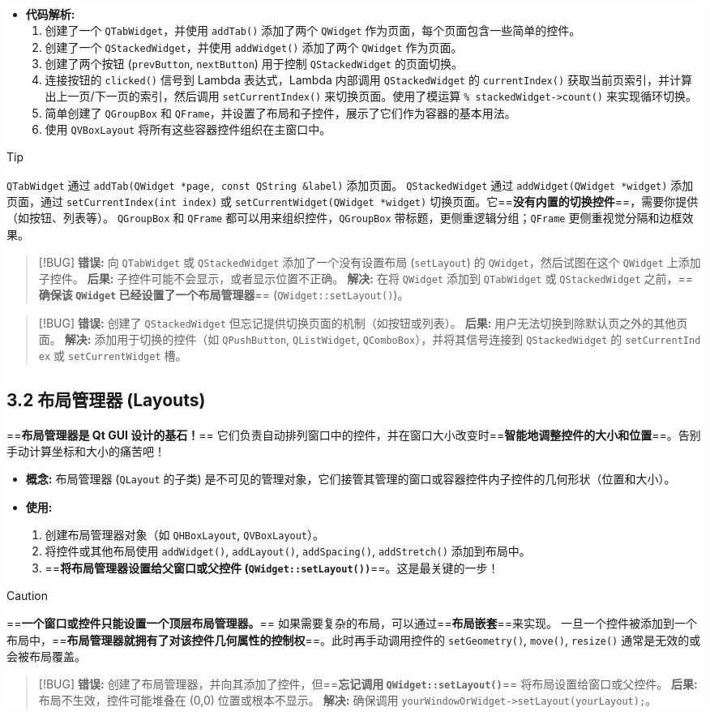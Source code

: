 *   **代码解析:**
    1.  创建了一个 `QTabWidget`，并使用 `addTab()` 添加了两个 `QWidget` 作为页面，每个页面包含一些简单的控件。
    2.  创建了一个 `QStackedWidget`，并使用 `addWidget()` 添加了两个 `QWidget` 作为页面。
    3.  创建了两个按钮 (`prevButton`, `nextButton`) 用于控制 `QStackedWidget` 的页面切换。
    4.  连接按钮的 `clicked()` 信号到 Lambda 表达式，Lambda 内部调用 `QStackedWidget` 的 `currentIndex()` 获取当前页索引，并计算出上一页/下一页的索引，然后调用 `setCurrentIndex()` 来切换页面。使用了模运算 `% stackedWidget->count()` 来实现循环切换。
    5.  简单创建了 `QGroupBox` 和 `QFrame`，并设置了布局和子控件，展示了它们作为容器的基本用法。
    6.  使用 `QVBoxLayout` 将所有这些容器控件组织在主窗口中。



> [!TIP]
> `QTabWidget` 通过 `addTab(QWidget *page, const QString &label)` 添加页面。
> `QStackedWidget` 通过 `addWidget(QWidget *widget)` 添加页面，通过 `setCurrentIndex(int index)` 或 `setCurrentWidget(QWidget *widget)` 切换页面。它==**没有内置的切换控件**==，需要你提供（如按钮、列表等）。
> `QGroupBox` 和 `QFrame` 都可以用来组织控件，`QGroupBox` 带标题，更侧重逻辑分组；`QFrame` 更侧重视觉分隔和边框效果。


> [!BUG]
> **错误:** 向 `QTabWidget` 或 `QStackedWidget` 添加了一个没有设置布局 (`setLayout`) 的 `QWidget`，然后试图在这个 `QWidget` 上添加子控件。
> **后果:** 子控件可能不会显示，或者显示位置不正确。
> **解决:** 在将 `QWidget` 添加到 `QTabWidget` 或 `QStackedWidget` 之前，==**确保该 `QWidget` 已经设置了一个布局管理器**== (`QWidget::setLayout()`)。

> [!BUG]
> **错误:** 创建了 `QStackedWidget` 但忘记提供切换页面的机制（如按钮或列表）。
> **后果:** 用户无法切换到除默认页之外的其他页面。
> **解决:** 添加用于切换的控件（如 `QPushButton`, `QListWidget`, `QComboBox`），并将其信号连接到 `QStackedWidget` 的 `setCurrentIndex` 或 `setCurrentWidget` 槽。




## **3.2 布局管理器 (Layouts)**

==**布局管理器是 Qt GUI 设计的基石！**== 它们负责自动排列窗口中的控件，并在窗口大小改变时==**智能地调整控件的大小和位置**==。告别手动计算坐标和大小的痛苦吧！

*   **概念:**
    布局管理器 (`QLayout` 的子类) 是不可见的管理对象，它们接管其管理的窗口或容器控件内子控件的几何形状（位置和大小）。

*   **使用:**
    1.  创建布局管理器对象（如 `QHBoxLayout`, `QVBoxLayout`）。
    2.  将控件或其他布局使用 `addWidget()`, `addLayout()`, `addSpacing()`, `addStretch()` 添加到布局中。
    3.  ==**将布局管理器设置给父窗口或父控件 (`QWidget::setLayout())`**==。这是最关键的一步！



> [!CAUTION]
> ==**一个窗口或控件只能设置一个顶层布局管理器。**== 如果需要复杂的布局，可以通过==**布局嵌套**==来实现。
> 一旦一个控件被添加到一个布局中，==**布局管理器就拥有了对该控件几何属性的控制权**==。此时再手动调用控件的 `setGeometry()`, `move()`, `resize()` 通常是无效的或会被布局覆盖。



> [!BUG]
> **错误:** 创建了布局管理器，并向其添加了控件，但==**忘记调用 `QWidget::setLayout()`**== 将布局设置给窗口或父控件。
> **后果:** 布局不生效，控件可能堆叠在 (0,0) 位置或根本不显示。
> **解决:** 确保调用 `yourWindowOrWidget->setLayout(yourLayout);`。
